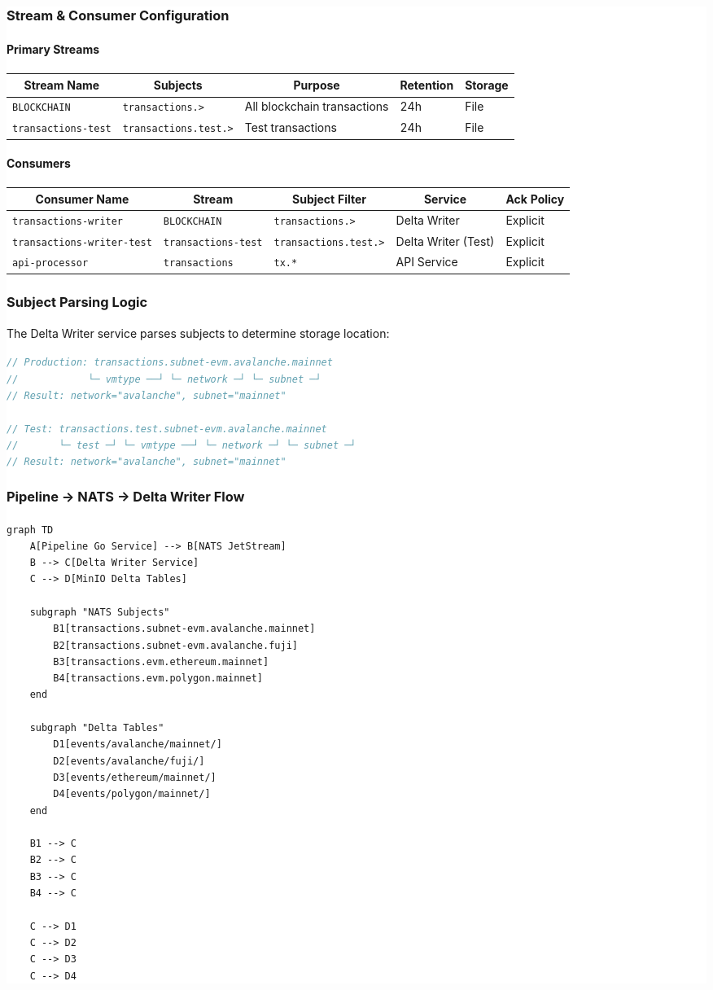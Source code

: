 ### Stream & Consumer Configuration

#### Primary Streams

| **Stream Name** | **Subjects** | **Purpose** | **Retention** | **Storage** |
|-----------------|--------------|-------------|---------------|-------------|
| `BLOCKCHAIN` | `transactions.>` | All blockchain transactions | 24h | File |
| `transactions-test` | `transactions.test.>` | Test transactions | 24h | File |

#### Consumers

| **Consumer Name** | **Stream** | **Subject Filter** | **Service** | **Ack Policy** |
|-------------------|------------|-------------------|-------------|----------------|
| `transactions-writer` | `BLOCKCHAIN` | `transactions.>` | Delta Writer | Explicit |
| `transactions-writer-test` | `transactions-test` | `transactions.test.>` | Delta Writer (Test) | Explicit |
| `api-processor` | `transactions` | `tx.*` | API Service | Explicit |

### Subject Parsing Logic

The Delta Writer service parses subjects to determine storage location:

```rust
// Production: transactions.subnet-evm.avalanche.mainnet
//            └─ vmtype ──┘ └─ network ─┘ └─ subnet ─┘
// Result: network="avalanche", subnet="mainnet"

// Test: transactions.test.subnet-evm.avalanche.mainnet
//       └─ test ─┘ └─ vmtype ──┘ └─ network ─┘ └─ subnet ─┘
// Result: network="avalanche", subnet="mainnet"
```

### Pipeline → NATS → Delta Writer Flow

```mermaid
graph TD
    A[Pipeline Go Service] --> B[NATS JetStream]
    B --> C[Delta Writer Service]
    C --> D[MinIO Delta Tables]

    subgraph "NATS Subjects"
        B1[transactions.subnet-evm.avalanche.mainnet]
        B2[transactions.subnet-evm.avalanche.fuji]
        B3[transactions.evm.ethereum.mainnet]
        B4[transactions.evm.polygon.mainnet]
    end

    subgraph "Delta Tables"
        D1[events/avalanche/mainnet/]
        D2[events/avalanche/fuji/]
        D3[events/ethereum/mainnet/]
        D4[events/polygon/mainnet/]
    end

    B1 --> C
    B2 --> C
    B3 --> C
    B4 --> C

    C --> D1
    C --> D2
    C --> D3
    C --> D4
```